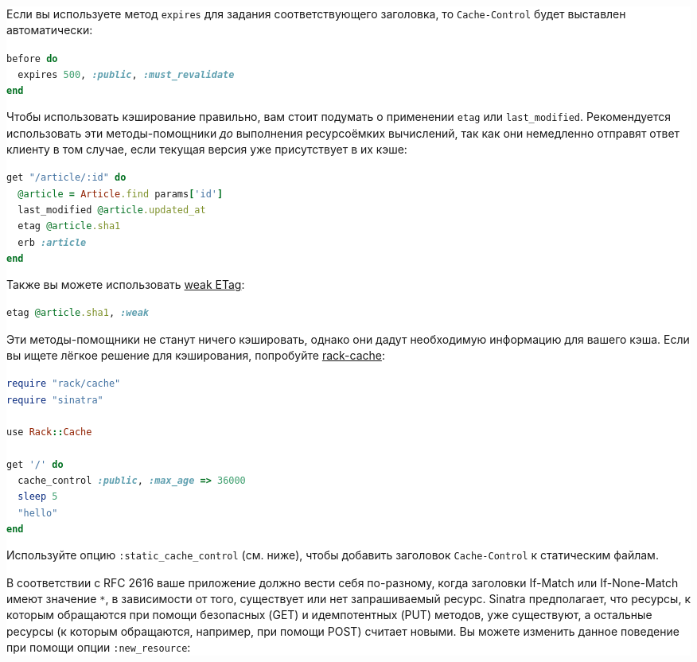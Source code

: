 Если вы используете метод `expires` для задания соответствующего заголовка, то
`Cache-Control` будет выставлен автоматически:

```ruby
before do
  expires 500, :public, :must_revalidate
end
```

Чтобы использовать кэширование правильно, вам стоит подумать о
применении `etag` или `last_modified`. Рекомендуется использовать эти
методы-помощники *до* выполнения ресурсоёмких вычислений, так как они
немедленно отправят ответ клиенту в том случае, если текущая версия
уже присутствует в их кэше:

```ruby
get "/article/:id" do
  @article = Article.find params['id']
  last_modified @article.updated_at
  etag @article.sha1
  erb :article
end
```

Также вы можете использовать
[weak ETag](https://en.wikipedia.org/wiki/HTTP_ETag#Strong_and_weak_validation):

```ruby
etag @article.sha1, :weak
```

Эти методы-помощники не станут ничего кэшировать, однако они дадут
необходимую информацию для вашего кэша. Если вы ищете лёгкое решение для
кэширования, попробуйте [rack-cache](https://github.com/rtomayko/rack-cache#readme):

```ruby
require "rack/cache"
require "sinatra"

use Rack::Cache

get '/' do
  cache_control :public, :max_age => 36000
  sleep 5
  "hello"
end
```

Используйте опцию `:static_cache_control` (см. ниже), чтобы добавить заголовок
`Cache-Control` к статическим файлам.

В соответствии с RFC 2616 ваше приложение должно вести себя по-разному, когда
заголовки If-Match или If-None-Match имеют значение `*`, в зависимости от
того, существует или нет запрашиваемый ресурс. Sinatra предполагает, что
ресурсы, к которым обращаются при помощи безопасных (GET) и идемпотентных (PUT)
методов, уже существуют, а остальные ресурсы (к которым обращаются, например,
при помощи POST) считает новыми. Вы можете изменить данное поведение при помощи
опции `:new_resource`:
